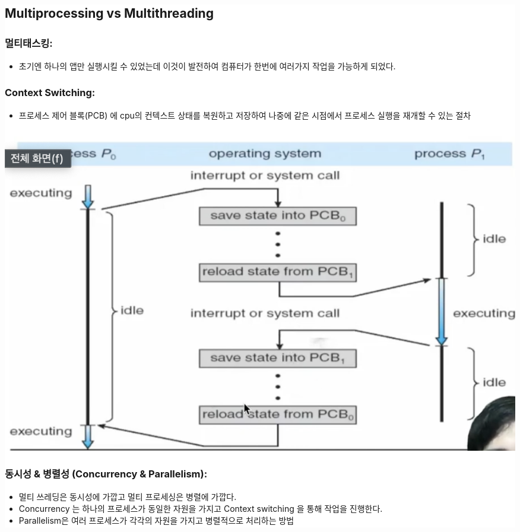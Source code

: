 
## Multiprocessing vs Multithreading

### 멀티태스킹:
- 초기엔 하나의 앱만 실행시킬 수 있었는데 이것이 발전하여 컴퓨터가 한번에
여러가지 작업을 가능하게 되었다.

### Context Switching:
- 프로세스 제어 블록(PCB) 에 cpu의 컨텍스트 상태를 복원하고 저장하여 나중에 같은 시점에서 프로세스 실행을 재개할 수 있는 절차

![img_44.png](./img/img_44.png)

### 동시성 & 병렬성 (Concurrency & Parallelism):

- 멀티 쓰레딩은 동시성에 가깝고 멀티 프로세싱은 병렬에 가깝다.
- Concurrency 는 하나의 프로세스가 동일한 자원을 가지고 Context switching 을 통해 작업을 진행한다.
- Parallelism은 여러 프로세스가 각각의 자원을 가지고 병렬적으로 처리하는 방법


